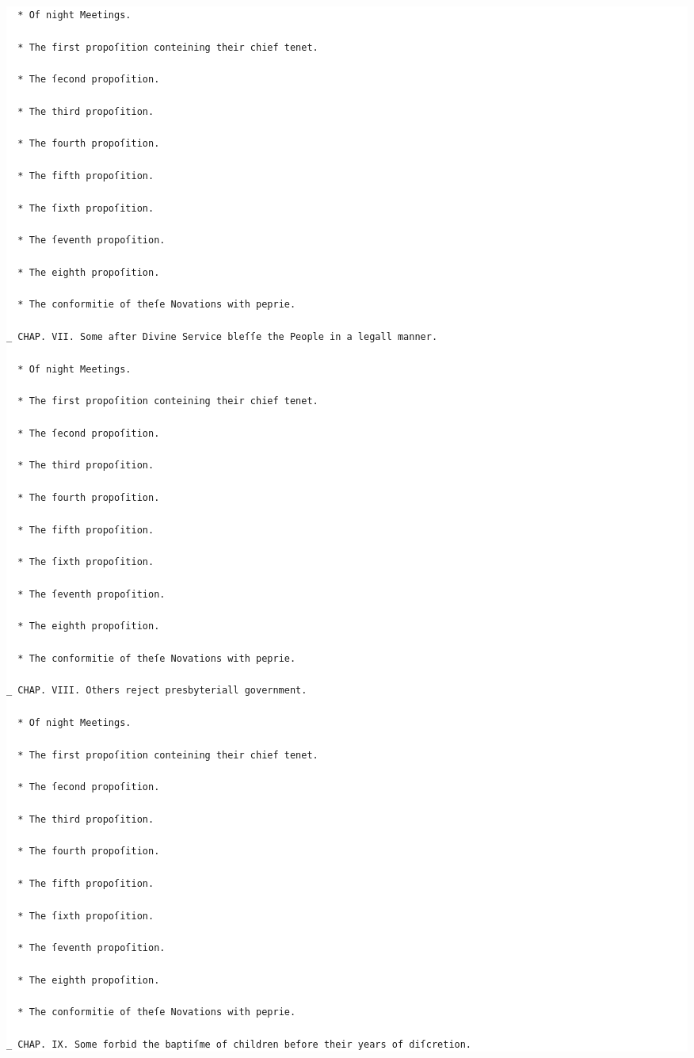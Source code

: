       * Of night Meetings.

      * The first propoſition conteining their chief tenet.

      * The ſecond propoſition.

      * The third propoſition.

      * The fourth propoſition.

      * The fifth propoſition.

      * The ſixth propoſition.

      * The ſeventh propoſition.

      * The eighth propoſition.

      * The conformitie of theſe Novations with peprie.

    _ CHAP. VII. Some after Divine Service bleſſe the People in a legall manner.

      * Of night Meetings.

      * The first propoſition conteining their chief tenet.

      * The ſecond propoſition.

      * The third propoſition.

      * The fourth propoſition.

      * The fifth propoſition.

      * The ſixth propoſition.

      * The ſeventh propoſition.

      * The eighth propoſition.

      * The conformitie of theſe Novations with peprie.

    _ CHAP. VIII. Others reject presbyteriall government.

      * Of night Meetings.

      * The first propoſition conteining their chief tenet.

      * The ſecond propoſition.

      * The third propoſition.

      * The fourth propoſition.

      * The fifth propoſition.

      * The ſixth propoſition.

      * The ſeventh propoſition.

      * The eighth propoſition.

      * The conformitie of theſe Novations with peprie.

    _ CHAP. IX. Some forbid the baptiſme of children before their years of diſcretion.
